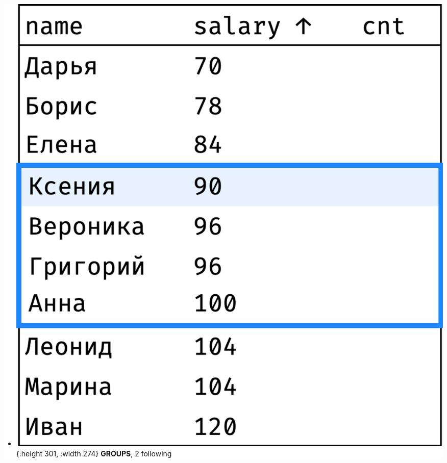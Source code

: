 - ![image.png](../assets/image_1725052534100_0.png){:height 301, :width 274} **GROUPS**, 2 following
